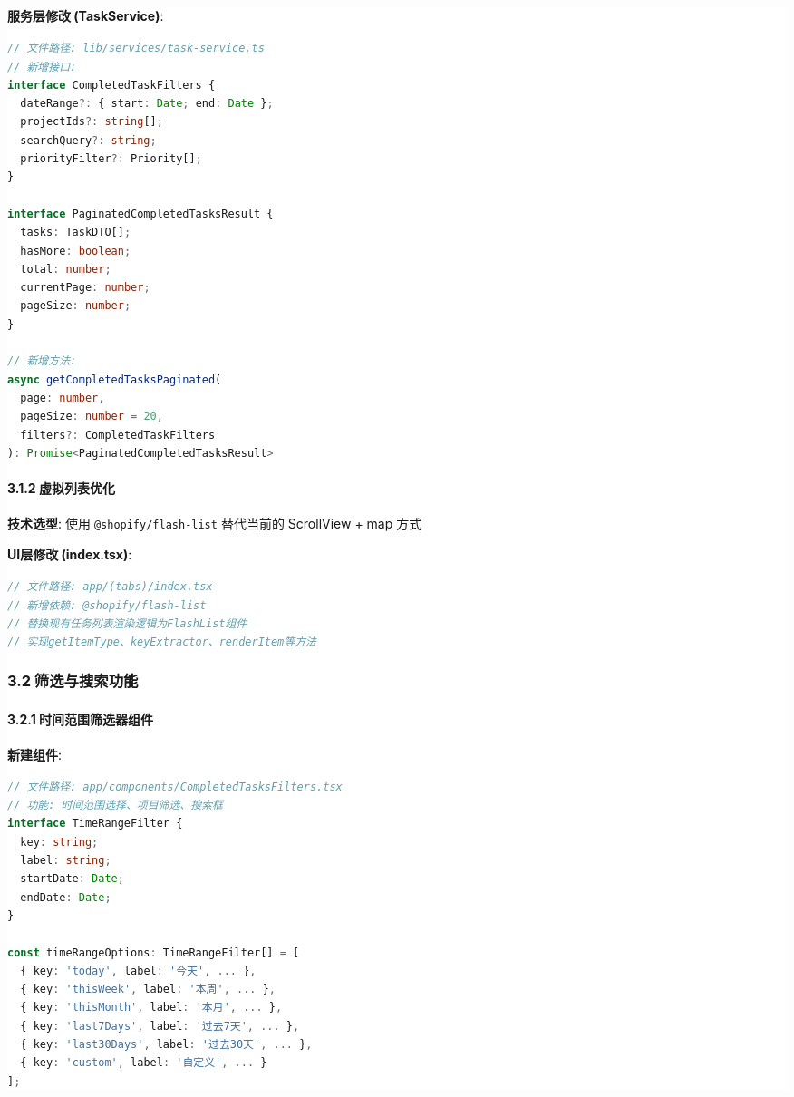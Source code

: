**服务层修改 (TaskService)**:
```typescript
// 文件路径: lib/services/task-service.ts
// 新增接口:
interface CompletedTaskFilters {
  dateRange?: { start: Date; end: Date };
  projectIds?: string[];
  searchQuery?: string;
  priorityFilter?: Priority[];
}

interface PaginatedCompletedTasksResult {
  tasks: TaskDTO[];
  hasMore: boolean;
  total: number;
  currentPage: number;
  pageSize: number;
}

// 新增方法:
async getCompletedTasksPaginated(
  page: number,
  pageSize: number = 20,
  filters?: CompletedTaskFilters
): Promise<PaginatedCompletedTasksResult>
```

#### 3.1.2 虚拟列表优化

**技术选型**: 使用 `@shopify/flash-list` 替代当前的 ScrollView + map 方式

**UI层修改 (index.tsx)**:
```typescript
// 文件路径: app/(tabs)/index.tsx
// 新增依赖: @shopify/flash-list
// 替换现有任务列表渲染逻辑为FlashList组件
// 实现getItemType、keyExtractor、renderItem等方法
```

### 3.2 筛选与搜索功能

#### 3.2.1 时间范围筛选器组件

**新建组件**:
```typescript
// 文件路径: app/components/CompletedTasksFilters.tsx
// 功能: 时间范围选择、项目筛选、搜索框
interface TimeRangeFilter {
  key: string;
  label: string;
  startDate: Date;
  endDate: Date;
}

const timeRangeOptions: TimeRangeFilter[] = [
  { key: 'today', label: '今天', ... },
  { key: 'thisWeek', label: '本周', ... },
  { key: 'thisMonth', label: '本月', ... },
  { key: 'last7Days', label: '过去7天', ... },
  { key: 'last30Days', label: '过去30天', ... },
  { key: 'custom', label: '自定义', ... }
];
```
